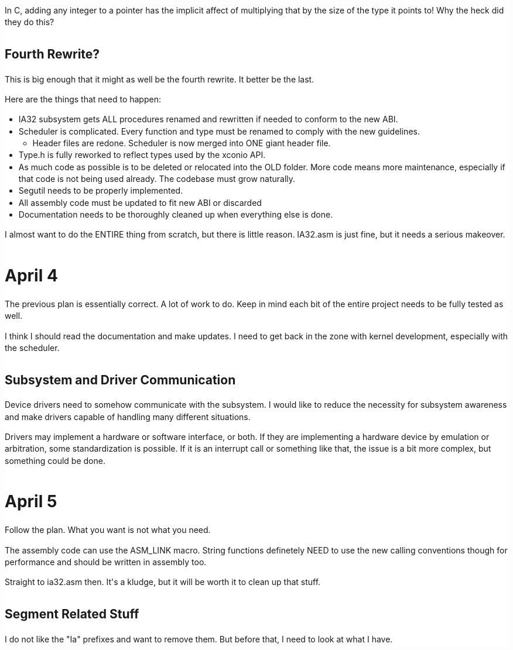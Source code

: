 In C, adding any integer to a pointer has the implicit affect of multiplying that by the size of the type it points to! Why the heck did they do this?

## Fourth Rewrite?

This is big enough that it might as well be the fourth rewrite. It better be the last.

Here are the things that need to happen:

- IA32 subsystem gets ALL procedures renamed and rewritten if needed to conform to the new ABI.
- Scheduler is complicated. Every function and type must be renamed to comply with the new guidelines.
  - Header files are redone. Scheduler is now merged into ONE giant header file.
- Type.h is fully reworked to reflect types used by the xconio API.
- As much code as possible is to be deleted or relocated into the OLD folder. More code means more maintenance, especially if that code is not being used already. The codebase must grow naturally.
- Segutil needs to be properly implemented.
- All assembly code must be updated to fit new ABI or discarded
- Documentation needs to be thoroughly cleaned up when everything else is done.

I almost want to do the ENTIRE thing from scratch, but there is little reason. IA32.asm is just fine, but it needs a serious makeover.

# April 4

The previous plan is essentially correct. A lot of work to do. Keep in mind each bit of the entire project needs to be fully tested as well.

I think I should read the documentation and make updates. I need to get back in the zone with kernel development, especially with the scheduler.

## Subsystem and Driver Communication

Device drivers need to somehow communicate with the subsystem. I would like to reduce the necessity for subsystem awareness and make drivers capable of handling many different situations.

Drivers may implement a hardware or software interface, or both. If they are implementing a hardware device by emulation or arbitration, some standardization is possible. If it is an interrupt call or something like that, the issue is a bit more complex, but something could be done.

# April 5

Follow the plan. What you want is not what you need.

The assembly code can use the ASM_LINK macro. String functions definetely NEED to use the new calling conventions though for performance and should be written in assembly too.

Straight to ia32.asm then. It's a kludge, but it will be worth it to clean up that stuff.

## Segment Related Stuff

I do not like the "Ia" prefixes and want to remove them. But before that, I need to look at what I have.
